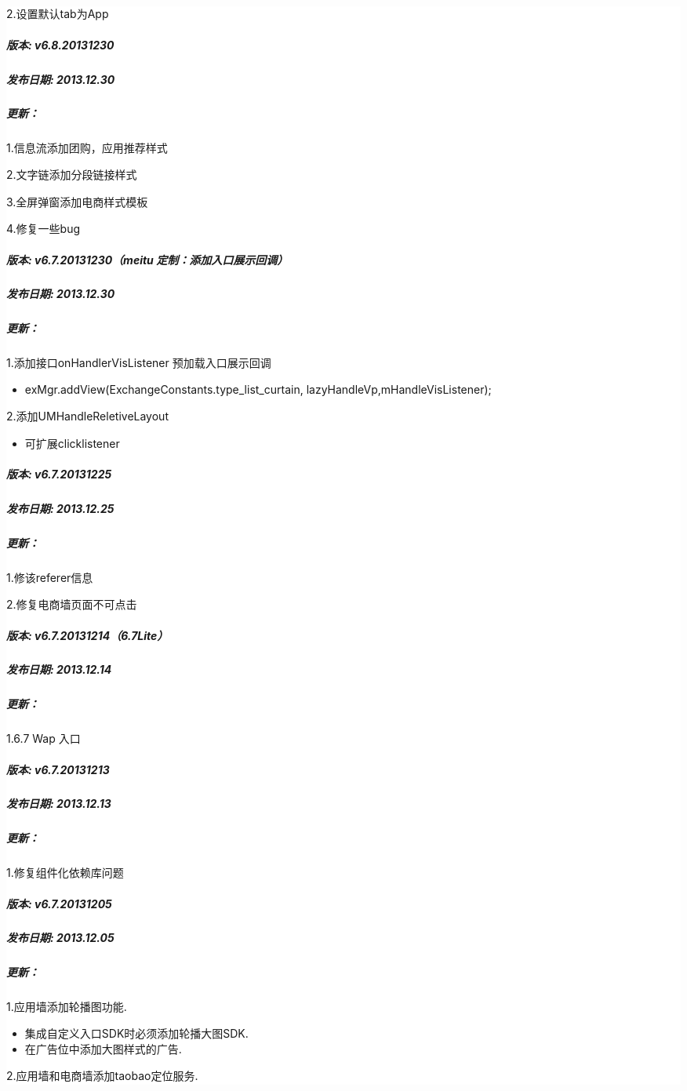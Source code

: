 2.设置默认tab为App


##### 版本: v6.8.20131230
##### 发布日期: 2013.12.30  
##### 更新：
1.信息流添加团购，应用推荐样式

2.文字链添加分段链接样式

3.全屏弹窗添加电商样式模板

4.修复一些bug

##### 版本: v6.7.20131230（meitu 定制：添加入口展示回调）
##### 发布日期: 2013.12.30  
##### 更新：
1.添加接口onHandlerVisListener 预加载入口展示回调

* exMgr.addView(ExchangeConstants.type_list_curtain, lazyHandleVp,mHandleVisListener);

2.添加UMHandleReletiveLayout

* 可扩展clicklistener


##### 版本: v6.7.20131225
##### 发布日期: 2013.12.25  
##### 更新：
1.修该referer信息

2.修复电商墙页面不可点击

##### 版本: v6.7.20131214（6.7Lite）
##### 发布日期: 2013.12.14  
##### 更新：
1.6.7 Wap 入口

##### 版本: v6.7.20131213
##### 发布日期: 2013.12.13  
##### 更新：
1.修复组件化依赖库问题


##### 版本: v6.7.20131205
##### 发布日期: 2013.12.05  
##### 更新：
1.应用墙添加轮播图功能.

* 集成自定义入口SDK时必须添加轮播大图SDK.
* 在广告位中添加大图样式的广告.

2.应用墙和电商墙添加taobao定位服务.
